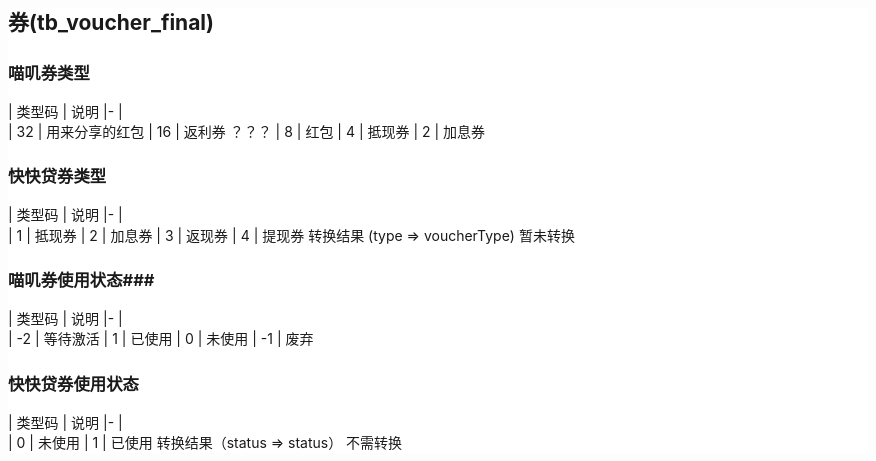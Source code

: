 
## 券(tb_voucher_final) ##
### 喵叽券类型 ###
| 类型码		| 说明
|- 			| 		
| 32		| 用来分享的红包
| 16		| 返利券 ？？？
| 8 		| 红包
| 4			| 抵现券
| 2			| 加息券

### 快快贷券类型  ###
| 类型码		| 说明
|- 			| 		
| 1			| 抵现券
| 2 		| 加息券
| 3			| 返现券
| 4			| 提现券
	转换结果 (type => voucherType)
	暂未转换	

### 喵叽券使用状态###
| 类型码		| 说明
|- 			| 		
| -2			| 等待激活 
| 1 		| 已使用
| 0			| 未使用
| -1			| 废弃

### 快快贷券使用状态 ###
| 类型码		| 说明
|- 			| 		
| 0			| 未使用
| 1 		| 已使用
	转换结果（status => status）
	不需转换
